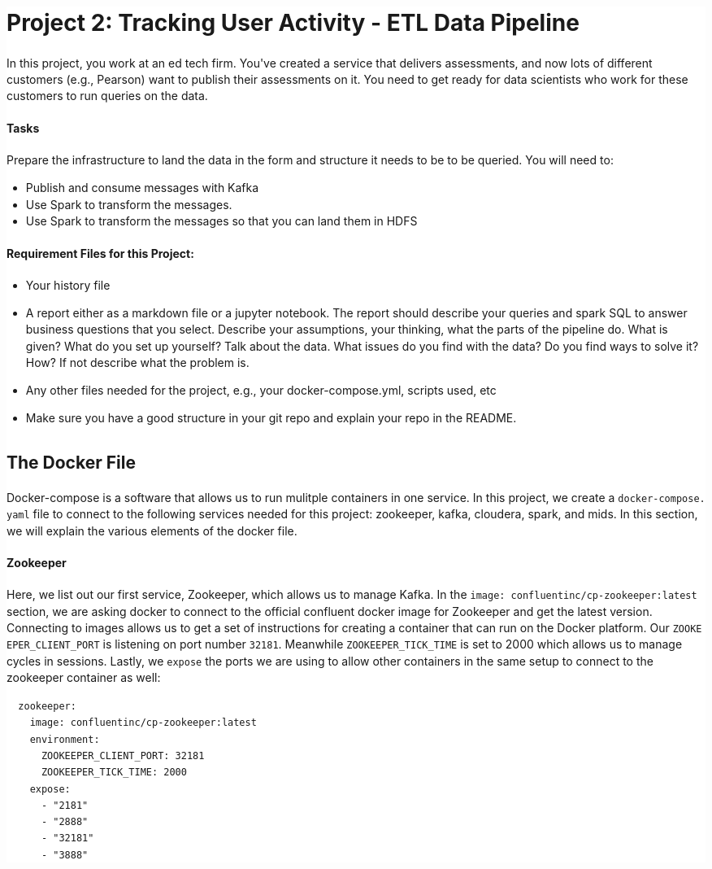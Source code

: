 # Project 2: Tracking User Activity - ETL Data Pipeline

In this project, you work at an ed tech firm. You've created a service that delivers assessments, and now lots of different customers (e.g., Pearson) want to publish their assessments on it. You need to get ready for data scientists who work for these customers to run queries on the data. 

#### Tasks

Prepare the infrastructure to land the data in the form and structure it needs to be to be queried.  You will need to:

- Publish and consume messages with Kafka
- Use Spark to transform the messages. 
- Use Spark to transform the messages so that you can land them in HDFS

#### Requirement Files for this Project:

- Your history file

- A report either as a markdown file or a jupyter notebook.
  The report should describe your queries and spark SQL to answer business questions
  that you select. Describe your assumptions, your thinking, what the parts of the
  pipeline do. What is given? What do you set up yourself? Talk about the data.
  What issues do you find with the data? Do you find ways to solve it? How?
  If not describe what the problem is.

- Any other files needed for the project, e.g., your docker-compose.yml, scripts used, etc

- Make sure you have a good structure in your git repo and explain your repo in the README.

## The Docker File

Docker-compose is a software that allows us to run mulitple containers in one service. In this project, we create a `docker-compose.yaml` file to connect to the following services needed for this project: zookeeper, kafka, cloudera, spark, and mids. In this section, we will explain the various elements of the docker file.

#### Zookeeper

Here, we list out our first service, Zookeeper, which allows us to manage Kafka. In the `image: confluentinc/cp-zookeeper:latest` section, we are asking docker to connect to the official confluent docker image for Zookeeper and get the latest version. Connecting to images allows us to get a set of instructions for creating a container that can run on the Docker platform. Our `ZOOKEEPER_CLIENT_PORT` is listening on port number `32181`. Meanwhile `ZOOKEEPER_TICK_TIME` is set to 2000 which allows us to manage cycles in sessions. Lastly, we `expose` the ports we are using to allow other containers in the same setup to connect to the zookeeper container as well:

```
  zookeeper:
    image: confluentinc/cp-zookeeper:latest
    environment:
      ZOOKEEPER_CLIENT_PORT: 32181
      ZOOKEEPER_TICK_TIME: 2000
    expose:
      - "2181"
      - "2888"
      - "32181"
      - "3888"
```
